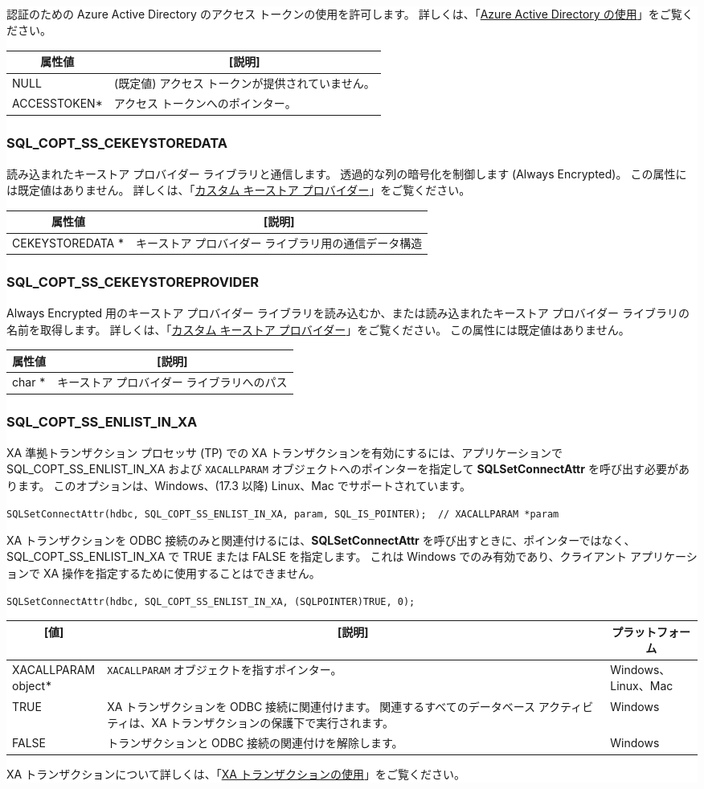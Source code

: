 認証のための Azure Active Directory のアクセス トークンの使用を許可します。 詳しくは、「[Azure Active Directory の使用](using-azure-active-directory.md)」をご覧ください。

| 属性値 | [説明] |
|-|-|
| NULL | (既定値) アクセス トークンが提供されていません。 |
| ACCESSTOKEN* | アクセス トークンへのポインター。 |

### <a name="sql_copt_ss_cekeystoredata"></a>SQL_COPT_SS_CEKEYSTOREDATA

読み込まれたキーストア プロバイダー ライブラリと通信します。 透過的な列の暗号化を制御します (Always Encrypted)。 この属性には既定値はありません。 詳しくは、「[カスタム キーストア プロバイダー](custom-keystore-providers.md)」をご覧ください。

| 属性値 | [説明] |
|-|-|
| CEKEYSTOREDATA * | キーストア プロバイダー ライブラリ用の通信データ構造 |

### <a name="sql_copt_ss_cekeystoreprovider"></a>SQL_COPT_SS_CEKEYSTOREPROVIDER

Always Encrypted 用のキーストア プロバイダー ライブラリを読み込むか、または読み込まれたキーストア プロバイダー ライブラリの名前を取得します。 詳しくは、「[カスタム キーストア プロバイダー](custom-keystore-providers.md)」をご覧ください。 この属性には既定値はありません。

| 属性値 | [説明] |
|-|-|
| char * | キーストア プロバイダー ライブラリへのパス |

### <a name="sql_copt_ss_enlist_in_xa"></a>SQL_COPT_SS_ENLIST_IN_XA

XA 準拠トランザクション プロセッサ (TP) での XA トランザクションを有効にするには、アプリケーションで SQL_COPT_SS_ENLIST_IN_XA および `XACALLPARAM` オブジェクトへのポインターを指定して **SQLSetConnectAttr** を呼び出す必要があります。 このオプションは、Windows、(17.3 以降) Linux、Mac でサポートされています。
```
SQLSetConnectAttr(hdbc, SQL_COPT_SS_ENLIST_IN_XA, param, SQL_IS_POINTER);  // XACALLPARAM *param
``` 
 XA トランザクションを ODBC 接続のみと関連付けるには、**SQLSetConnectAttr** を呼び出すときに、ポインターではなく、SQL_COPT_SS_ENLIST_IN_XA で TRUE または FALSE を指定します。 これは Windows でのみ有効であり、クライアント アプリケーションで XA 操作を指定するために使用することはできません。 
 ```
SQLSetConnectAttr(hdbc, SQL_COPT_SS_ENLIST_IN_XA, (SQLPOINTER)TRUE, 0);
``` 

|[値]|[説明]|プラットフォーム|  
|-----------|-----------------|-----------------|  
|XACALLPARAM object*|`XACALLPARAM` オブジェクトを指すポインター。|Windows、Linux、Mac|
|TRUE|XA トランザクションを ODBC 接続に関連付けます。 関連するすべてのデータベース アクティビティは、XA トランザクションの保護下で実行されます。|Windows|  
|FALSE|トランザクションと ODBC 接続の関連付けを解除します。|Windows|

 XA トランザクションについて詳しくは、「[XA トランザクションの使用](../../connect/odbc/use-xa-with-dtc.md)」をご覧ください。
